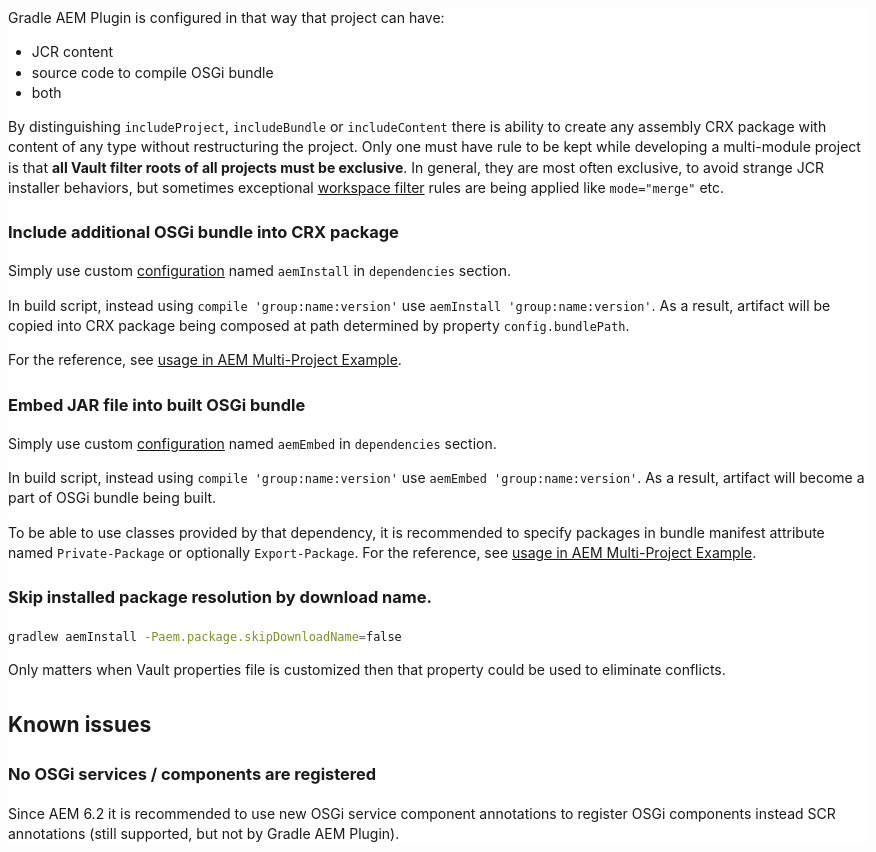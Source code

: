 Gradle AEM Plugin is configured in that way that project can have:
 
* JCR content
* source code to compile OSGi bundle
* both

By distinguishing `includeProject`, `includeBundle` or `includeContent` there is ability to create any assembly CRX package with content of any type without restructuring the project.
Only one must have rule to be kept while developing a multi-module project is that **all Vault filter roots of all projects must be exclusive**.
In general, they are most often exclusive, to avoid strange JCR installer behaviors, but sometimes exceptional [workspace filter](http://jackrabbit.apache.org/filevault/filter.html) rules are being applied like `mode="merge"` etc.

### Include additional OSGi bundle into CRX package

Simply use custom [configuration](https://docs.gradle.org/current/dsl/org.gradle.api.artifacts.Configuration.html) named `aemInstall` in `dependencies` section.

In build script, instead using `compile 'group:name:version'` use `aemInstall 'group:name:version'`. As a result, artifact will be copied into CRX package being composed at path determined by property `config.bundlePath`.

For the reference, see [usage in AEM Multi-Project Example](https://github.com/Cognifide/gradle-aem-multi/blob/master/app/common/build.gradle).

### Embed JAR file into built OSGi bundle

Simply use custom [configuration](https://docs.gradle.org/current/dsl/org.gradle.api.artifacts.Configuration.html) named `aemEmbed` in `dependencies` section.

In build script, instead using `compile 'group:name:version'` use `aemEmbed 'group:name:version'`. As a result, artifact will become a part of OSGi bundle being built. 

To be able to use classes provided by that dependency, it is recommended to specify packages in bundle manifest attribute named `Private-Package` or optionally `Export-Package`. 
For the reference, see [usage in AEM Multi-Project Example](https://github.com/Cognifide/gradle-aem-multi/blob/master/app/common/build.gradle).


### Skip installed package resolution by download name. 

```bash
gradlew aemInstall -Paem.package.skipDownloadName=false
```
Only matters when Vault properties file is customized then that property could be used to eliminate conflicts.

## Known issues

### No OSGi services / components are registered

Since AEM 6.2 it is recommended to use new OSGi service component annotations to register OSGi components instead SCR annotations (still supported, but not by Gradle AEM Plugin).
